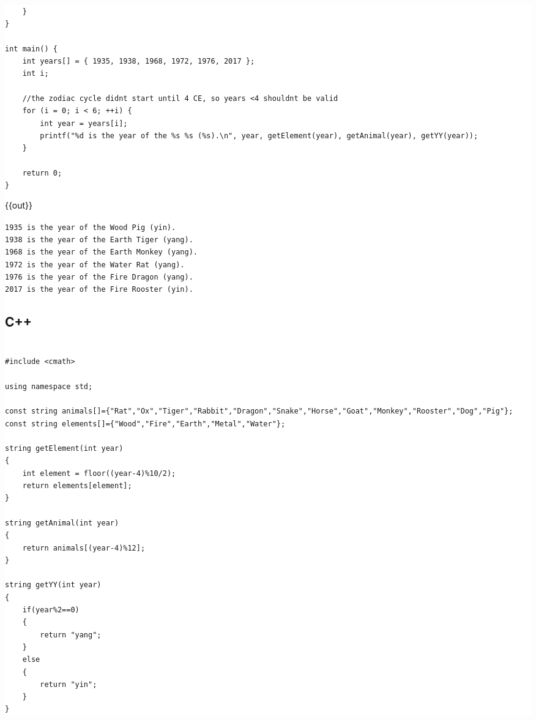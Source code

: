 ```c>#include <math.h
    }
}

int main() {
    int years[] = { 1935, 1938, 1968, 1972, 1976, 2017 };
    int i;

    //the zodiac cycle didnt start until 4 CE, so years <4 shouldnt be valid
    for (i = 0; i < 6; ++i) {
        int year = years[i];
        printf("%d is the year of the %s %s (%s).\n", year, getElement(year), getAnimal(year), getYY(year));
    }

    return 0;
}
```

{{out}}

```txt
1935 is the year of the Wood Pig (yin).
1938 is the year of the Earth Tiger (yang).
1968 is the year of the Earth Monkey (yang).
1972 is the year of the Water Rat (yang).
1976 is the year of the Fire Dragon (yang).
2017 is the year of the Fire Rooster (yin).
```



## C++


```cpp>#include <iostream

#include <cmath>

using namespace std;

const string animals[]={"Rat","Ox","Tiger","Rabbit","Dragon","Snake","Horse","Goat","Monkey","Rooster","Dog","Pig"};
const string elements[]={"Wood","Fire","Earth","Metal","Water"};

string getElement(int year)
{
    int element = floor((year-4)%10/2);
    return elements[element];
}

string getAnimal(int year)
{
    return animals[(year-4)%12];
}

string getYY(int year)
{
    if(year%2==0)
    {
        return "yang";
    }
    else
    {
        return "yin";
    }
}
```
